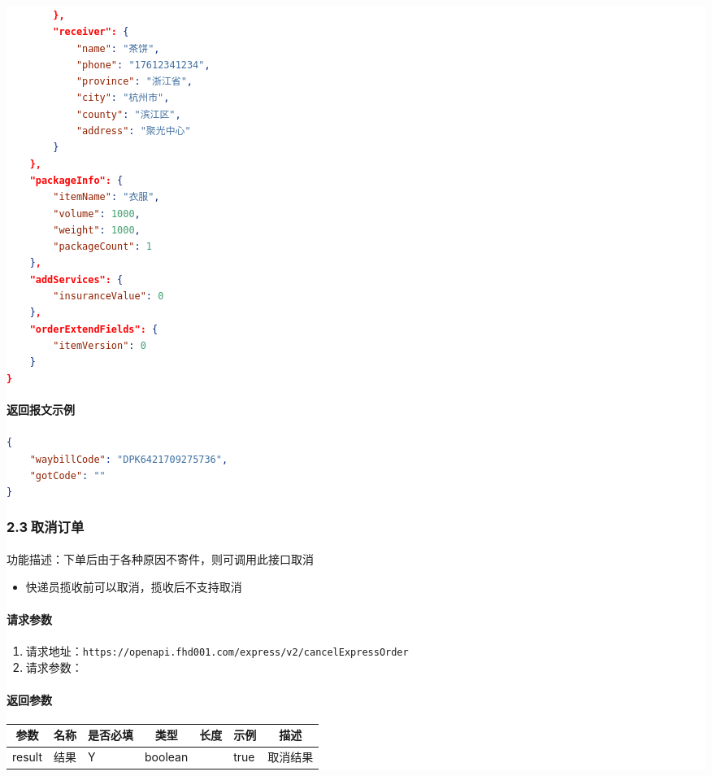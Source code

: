 ```JSON
        },
        "receiver": {
            "name": "茶饼",
            "phone": "17612341234",
            "province": "浙江省",
            "city": "杭州市",
            "county": "滨江区",
            "address": "聚光中心"
        }
    },
    "packageInfo": {
        "itemName": "衣服",
        "volume": 1000,
        "weight": 1000,
        "packageCount": 1
    },
    "addServices": {
        "insuranceValue": 0
    },
    "orderExtendFields": {
        "itemVersion": 0
    }
}
```

#### 返回报文示例

```JSON
{
    "waybillCode": "DPK6421709275736",
    "gotCode": ""
}
```

<div STYLE="page-break-after: always;"></div>

### 2.3 取消订单

功能描述：下单后由于各种原因不寄件，则可调用此接口取消

- 快递员揽收前可以取消，揽收后不支持取消

#### 请求参数

1. 请求地址：`https://openapi.fhd001.com/express/v2/cancelExpressOrder`
2. 请求参数：

<APITable idx=2 ></APITable>

#### 返回参数

| 参数   | 名称 | 是否必填 | 类型    | 长度 | 示例 | 描述     |
| ------ | ---- | -------- | ------- | ---- | ---- | -------- |
| result | 结果 | Y        | boolean |      | true | 取消结果 |

